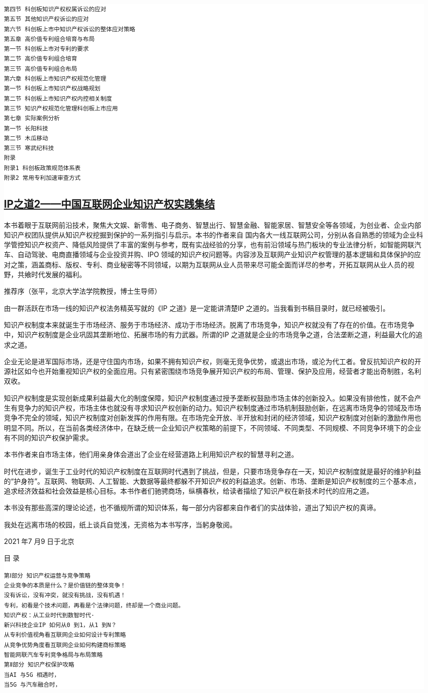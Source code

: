 ```
第四节 科创板知识产权权属诉讼的应对
第五节 其他知识产权诉讼的应对
第六节 科创板上市中知识产权诉讼的整体应对策略
第五章 高价值专利组合培育与布局
第一节 科创板上市对专利的要求
第二节 高价值专利组合培育
第三节 高价值专利组合布局
第六章 科创板上市知识产权规范化管理
第一节 科创板上市知识产权战略规划
第二节 科创板上市知识产权内控相关制度
第三节 知识产权规范化管理科创板上市应用
第七章 实际案例分析
第一节 长阳科技
第二节 木瓜移动
第三节 寒武纪科技
附录
附录1 科创板政策规范体系表
附录2 常用专利加速审查方式
```

## [IP之道2——中国互联网企业知识产权实践集结](https://item.jd.com/13534020.html)


本书着眼于互联网前沿技术，聚焦大文娱、新零售、电子商务、智慧出行、智慧金融、智能家居、智慧安全等各领域，为创业者、企业内部知识产权团队提供从知识产权挖掘到保护的一系列指引与启示。本书的作者来自 国内各大一线互联网公司，分别从各自熟悉的领域为企业科学管控知识产权资产、降低风险提供了丰富的案例与参考，既有实战经验的分享，也有前沿领域与热门板块的专业法律分析，如智能网联汽车、自动驾驶、电商直播领域与企业投资并购、IPO 领域的知识产权问题等。内容涉及互联网产业知识产权管理的基本逻辑和具体保护的应对之策，涵盖商标、版权、专利、商业秘密等不同领域，以期为互联网从业人员带来尽可能全面而详尽的参考，开拓互联网从业人员的视野，共飨时代发展的福利。

推荐序（张平，北京大学法学院教授，博士生导师）

由一群活跃在市场一线的知识产权法务精英写就的《IP 之道》是一定能讲清楚IP 之道的。当我看到书稿目录时，就已经被吸引。

知识产权制度本来就诞生于市场经济、服务于市场经济、成功于市场经济。脱离了市场竞争，知识产权就没有了存在的价值。在市场竞争中，知识产权制度是企业巩固其垄断地位、拓展市场的有力武器。所谓的IP 之道就是企业的市场竞争之道，合法垄断之道，利益最大化的追求之道。

企业无论是进军国际市场，还是守住国内市场，如果不拥有知识产权，则毫无竞争优势，或退出市场，或沦为代工者。曾反抗知识产权的开源社区如今也开始重视知识产权的全面应用。只有紧密围绕市场竞争展开知识产权的布局、管理、保护及应用，经营者才能出奇制胜，名利双收。

知识产权制度是实现创新成果利益最大化的制度保障，知识产权制度通过授予垄断权鼓励市场主体的创新投入。如果没有排他性，就不会产生有竞争力的知识产权，市场主体也就没有寻求知识产权创新的动力。知识产权制度通过市场机制鼓励创新，在远离市场竞争的领域及市场竞争不完全的领域，知识产权制度对创新发挥的作用有限。在市场完全开放、半开放和封闭的经济领域，知识产权制度对创新的激励作用也明显不同。所以，在当前各类经济体中，在缺乏统一企业知识产权策略的前提下，不同领域、不同类型、不同规模、不同竞争环境下的企业有不同的知识产权保护需求。

本书作者来自市场主体，他们用亲身体会道出了企业在经营道路上利用知识产权的智慧寻利之道。

时代在进步，诞生于工业时代的知识产权制度在互联网时代遇到了挑战，但是，只要市场竞争存在一天，知识产权制度就是最好的维护利益的“护身符”。互联网、物联网、人工智能、大数据等最终都躲不开知识产权的利益追求。创新、市场、垄断是知识产权制度的三个基本点，追求经济效益和社会效益是核心目标。本书作者们驰骋商场，纵横春秋，给读者描绘了知识产权在新技术时代的应用之道。

本书没有那些高深的理论论述，也不循规所谓的知识体系，每一部分内容都来自作者们的实战体验，道出了知识产权的真谛。

我处在远离市场的校园，纸上谈兵自觉浅，无资格为本书写序，当躬身敬阅。

2021 年7 月9 日于北京


目 录
```
第Ⅰ部分 知识产权运营与竞争策略
企业竞争的本质是什么？是价值链的整体竞争！
没有诉讼，没有冲突，就没有挑战，没有机遇！
专利，初看是个技术问题，再看是个法律问题，终却是一个商业问题。
知识产权：从工业时代到数智时代·
新兴科技企业IP 如何从0 到1，从1 到N？
从专利价值视角看互联网企业如何设计专利策略
从竞争优势角度看互联网企业如何构建商标策略
智能网联汽车专利竞争格局与布局策略
第Ⅱ部分 知识产权保护攻略
当AI 与5G 相遇时，
当5G 与汽车融合时，
```